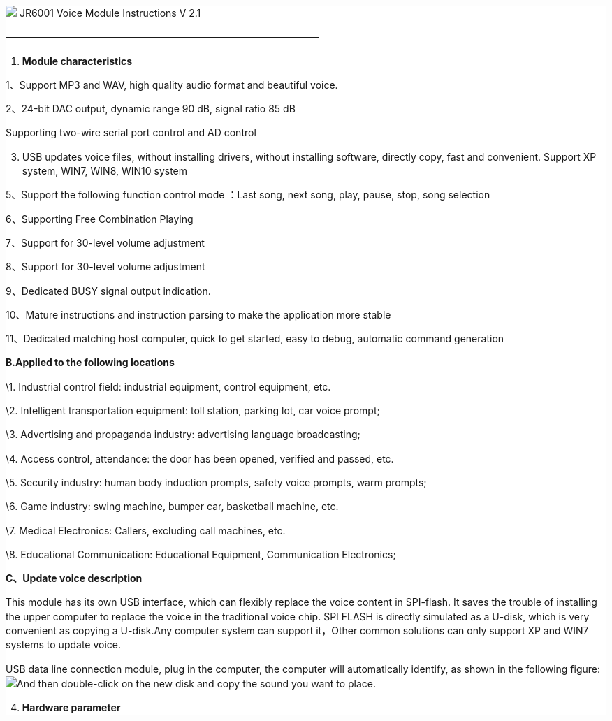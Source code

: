 ﻿![ ](Aspose.Words.ac0c99e2-122b-4000-9d42-e099a3181967.001.png)    JR6001 Voice Module Instructions V 2.1

————————————————————————————————

1. **Module characteristics**

1、Support MP3 and WAV, high quality audio format and beautiful voice.

2、24-bit DAC output, dynamic range 90 dB, signal ratio 85 dB

Supporting two-wire serial port control and AD control

3. USB updates voice files, without installing drivers, without installing software, directly copy, fast and convenient. Support XP system, WIN7, WIN8, WIN10 system

5、Support the following function control mode ：Last song, next song, play, pause, stop, song selection

6、Supporting Free Combination Playing

7、Support for 30-level volume adjustment

8、Support for 30-level volume adjustment

9、Dedicated BUSY signal output indication.

10、Mature instructions and instruction parsing to make the application more stable

11、Dedicated matching host computer, quick to get started, easy to debug, automatic command generation

**B.Applied to the following locations**

\1. Industrial control field: industrial equipment, control equipment, etc.

\2. Intelligent transportation equipment: toll station, parking lot, car voice prompt;

\3. Advertising and propaganda industry: advertising language broadcasting;

\4. Access control, attendance: the door has been opened, verified and passed, etc.

\5. Security industry: human body induction prompts, safety voice prompts, warm prompts;

\6. Game industry: swing machine, bumper car, basketball machine, etc.

\7. Medical Electronics: Callers, excluding call machines, etc.

\8. Educational Communication: Educational Equipment, Communication Electronics;

**C、Update voice description**

This module has its own USB interface, which can flexibly replace the voice content in SPI-flash. It saves the trouble of installing the upper computer to replace the voice in the traditional voice chip. SPI FLASH is directly simulated as a U-disk, which is very convenient as copying a U-disk.Any computer system can support it，Other common solutions can only support XP and WIN7 systems to update voice.

USB data line connection module, plug in the computer, the computer will automatically identify, as shown in the following figure:![](Aspose.Words.ac0c99e2-122b-4000-9d42-e099a3181967.002.png)And then double-click on the new disk and copy the sound you want to place.

4. **Hardware parameter**
